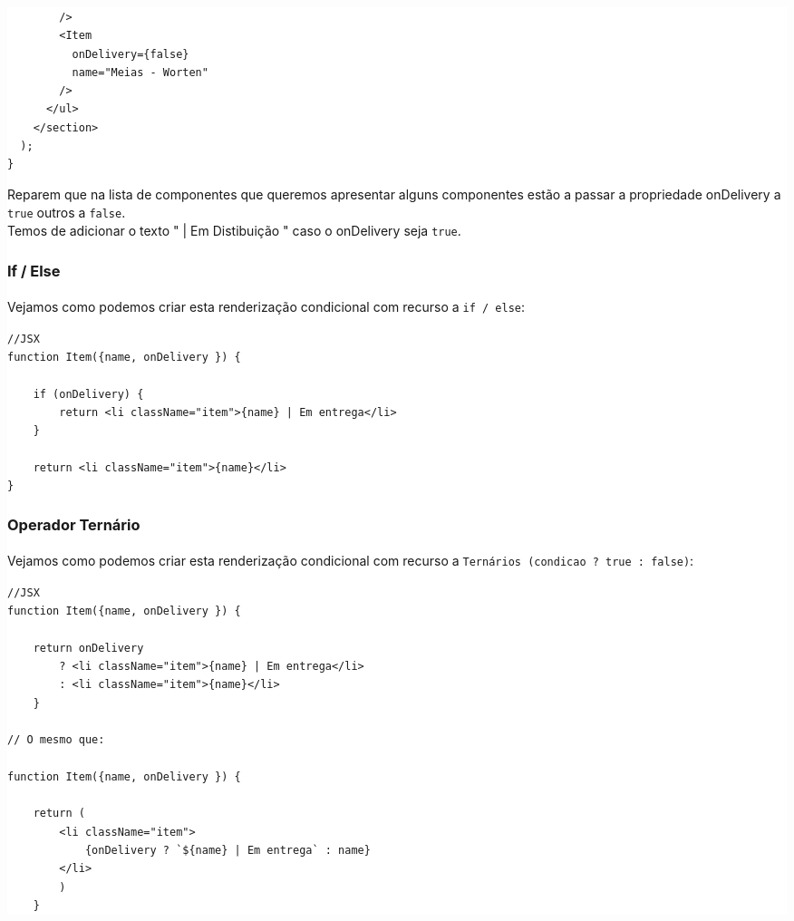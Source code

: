 ```JSX
        />
        <Item 
          onDelivery={false} 
          name="Meias - Worten" 
        />
      </ul>
    </section>
  );
}
```

Reparem que na lista de componentes que queremos apresentar alguns componentes estão a passar a propriedade onDelivery a `true` outros a `false`.  
Temos de adicionar o texto " | Em Distibuição " caso o onDelivery seja `true`.  

### **If / Else**
Vejamos como podemos criar esta renderização condicional com recurso a `if / else`:

```JSX
//JSX
function Item({name, onDelivery }) {

    if (onDelivery) {
        return <li className="item">{name} | Em entrega</li>
    }

    return <li className="item">{name}</li>
}
```

### **Operador Ternário**
Vejamos como podemos criar esta renderização condicional com recurso a `Ternários (condicao ? true : false)`:


```JSX
//JSX
function Item({name, onDelivery }) {

    return onDelivery
        ? <li className="item">{name} | Em entrega</li>
        : <li className="item">{name}</li>
    }

// O mesmo que:

function Item({name, onDelivery }) {

    return ( 
        <li className="item">
            {onDelivery ? `${name} | Em entrega` : name} 
        </li>
        )
    }
```
  